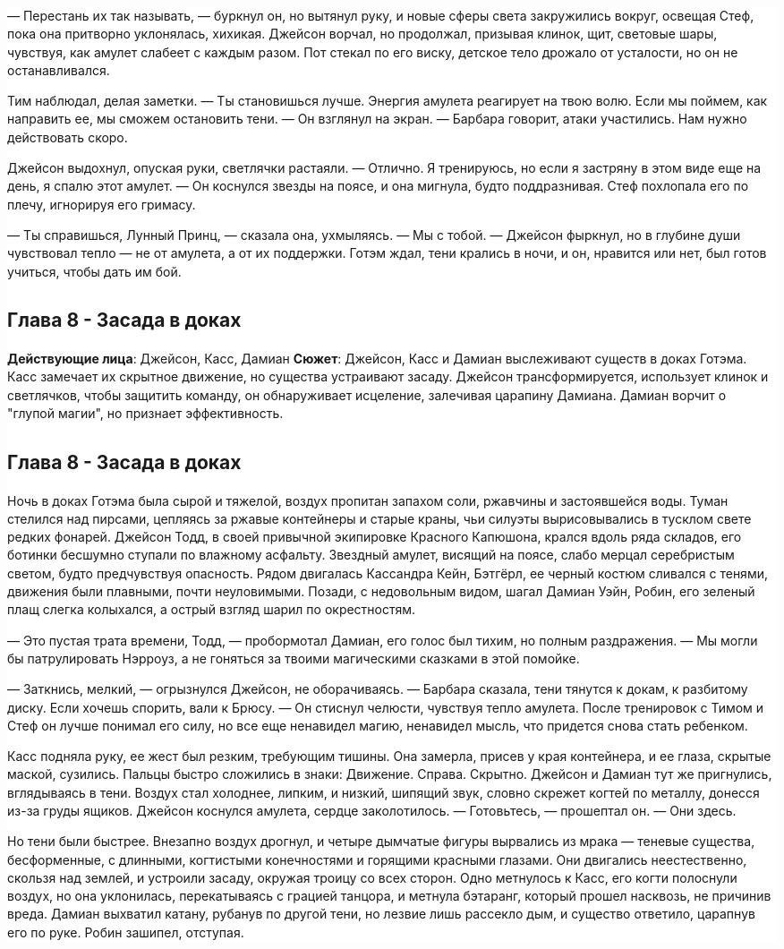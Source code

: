 — Перестань их так называть, — буркнул он, но вытянул руку, и новые сферы света закружились вокруг, освещая Стеф, пока она притворно уклонялась, хихикая. Джейсон ворчал, но продолжал, призывая клинок, щит, световые шары, чувствуя, как амулет слабеет с каждым разом. Пот стекал по его виску, детское тело дрожало от усталости, но он не останавливался.

Тим наблюдал, делая заметки. — Ты становишься лучше. Энергия амулета реагирует на твою волю. Если мы поймем, как направить ее, мы сможем остановить тени. — Он взглянул на экран. — Барбара говорит, атаки участились. Нам нужно действовать скоро.

Джейсон выдохнул, опуская руки, светлячки растаяли. — Отлично. Я тренируюсь, но если я застряну в этом виде еще на день, я спалю этот амулет. — Он коснулся звезды на поясе, и она мигнула, будто поддразнивая. Стеф похлопала его по плечу, игнорируя его гримасу.

— Ты справишься, Лунный Принц, — сказала она, ухмыляясь. — Мы с тобой. — Джейсон фыркнул, но в глубине души чувствовал тепло — не от амулета, а от их поддержки. Готэм ждал, тени крались в ночи, и он, нравится или нет, был готов учиться, чтобы дать им бой.

## Глава 8 - Засада в доках
**Действующие лица**: Джейсон, Касс, Дамиан **Сюжет**: Джейсон, Касс и Дамиан выслеживают существ в доках Готэма. Касс замечает их скрытное движение, но существа устраивают засаду. Джейсон трансформируется, использует клинок и светлячков, чтобы защитить команду, он обнаруживает исцеление, залечивая царапину Дамиана. Дамиан ворчит о "глупой магии", но признает эффективность.

## Глава 8 - Засада в доках

Ночь в доках Готэма была сырой и тяжелой, воздух пропитан запахом соли, ржавчины и застоявшейся воды. Туман стелился над пирсами, цепляясь за ржавые контейнеры и старые краны, чьи силуэты вырисовывались в тусклом свете редких фонарей. Джейсон Тодд, в своей привычной экипировке Красного Капюшона, крался вдоль ряда складов, его ботинки бесшумно ступали по влажному асфальту. Звездный амулет, висящий на поясе, слабо мерцал серебристым светом, будто предчувствуя опасность. Рядом двигалась Кассандра Кейн, Бэтгёрл, ее черный костюм сливался с тенями, движения были плавными, почти неуловимыми. Позади, с недовольным видом, шагал Дамиан Уэйн, Робин, его зеленый плащ слегка колыхался, а острый взгляд шарил по окрестностям.

— Это пустая трата времени, Тодд, — пробормотал Дамиан, его голос был тихим, но полным раздражения. — Мы могли бы патрулировать Нэрроуз, а не гоняться за твоими магическими сказками в этой помойке.

— Заткнись, мелкий, — огрызнулся Джейсон, не оборачиваясь. — Барбара сказала, тени тянутся к докам, к разбитому диску. Если хочешь спорить, вали к Брюсу. — Он стиснул челюсти, чувствуя тепло амулета. После тренировок с Тимом и Стеф он лучше понимал его силу, но все еще ненавидел магию, ненавидел мысль, что придется снова стать ребенком.

Касс подняла руку, ее жест был резким, требующим тишины. Она замерла, присев у края контейнера, и ее глаза, скрытые маской, сузились. Пальцы быстро сложились в знаки: Движение. Справа. Скрытно. Джейсон и Дамиан тут же пригнулись, вглядываясь в тени. Воздух стал холоднее, липким, и низкий, шипящий звук, словно скрежет когтей по металлу, донесся из-за груды ящиков. Джейсон коснулся амулета, сердце заколотилось. — Готовьтесь, — прошептал он. — Они здесь.

Но тени были быстрее. Внезапно воздух дрогнул, и четыре дымчатые фигуры вырвались из мрака — теневые существа, бесформенные, с длинными, когтистыми конечностями и горящими красными глазами. Они двигались неестественно, скользя над землей, и устроили засаду, окружая троицу со всех сторон. Одно метнулось к Касс, его когти полоснули воздух, но она уклонилась, перекатываясь с грацией танцора, и метнула бэтаранг, который прошел насквозь, не причинив вреда. Дамиан выхватил катану, рубанув по другой тени, но лезвие лишь рассекло дым, и существо ответило, царапнув его по руке. Робин зашипел, отступая.
